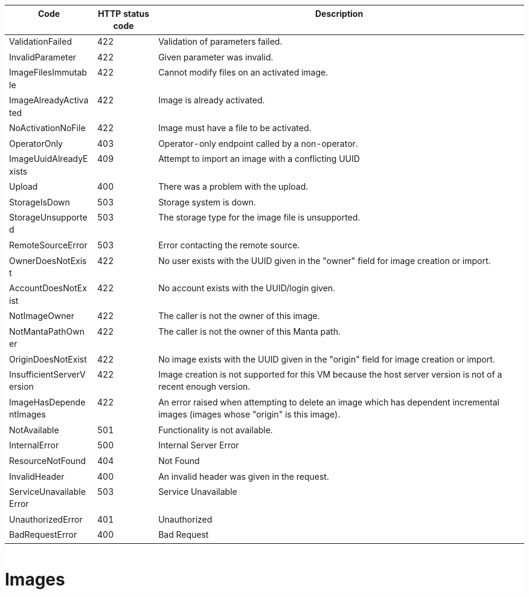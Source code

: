 


| Code | HTTP status code | Description |
| ---- | ---------------- | ----------- |
| ValidationFailed | 422 | Validation of parameters failed. |
| InvalidParameter | 422 | Given parameter was invalid. |
| ImageFilesImmutable | 422 | Cannot modify files on an activated image. |
| ImageAlreadyActivated | 422 | Image is already activated. |
| NoActivationNoFile | 422 | Image must have a file to be activated. |
| OperatorOnly | 403 | Operator-only endpoint called by a non-operator. |
| ImageUuidAlreadyExists | 409 | Attempt to import an image with a conflicting UUID |
| Upload | 400 | There was a problem with the upload. |
| StorageIsDown | 503 | Storage system is down. |
| StorageUnsupported | 503 | The storage type for the image file is unsupported. |
| RemoteSourceError | 503 | Error contacting the remote source. |
| OwnerDoesNotExist | 422 | No user exists with the UUID given in the "owner" field for image creation or import. |
| AccountDoesNotExist | 422 | No account exists with the UUID/login given. |
| NotImageOwner | 422 | The caller is not the owner of this image. |
| NotMantaPathOwner | 422 | The caller is not the owner of this Manta path. |
| OriginDoesNotExist | 422 | No image exists with the UUID given in the "origin" field for image creation or import. |
| InsufficientServerVersion | 422 | Image creation is not supported for this VM because the host server version is not of a recent enough version. |
| ImageHasDependentImages | 422 | An error raised when attempting to delete an image which has dependent incremental images (images whose "origin" is this image). |
| NotAvailable | 501 | Functionality is not available. |
| InternalError | 500 | Internal Server Error |
| ResourceNotFound | 404 | Not Found |
| InvalidHeader | 400 | An invalid header was given in the request. |
| ServiceUnavailableError | 503 | Service Unavailable |
| UnauthorizedError | 401 | Unauthorized |
| BadRequestError | 400 | Bad Request |




# Images
